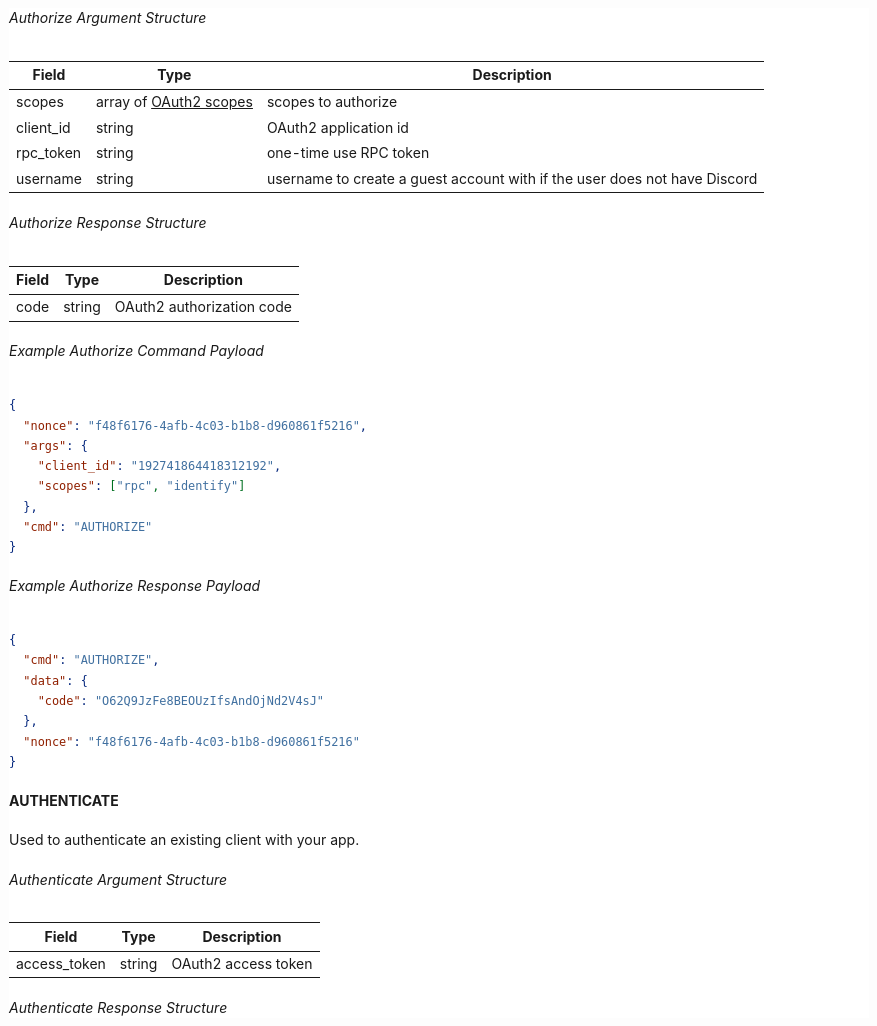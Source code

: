 ###### Authorize Argument Structure

| Field     | Type                                                                         | Description                                                               |
|-----------|------------------------------------------------------------------------------|---------------------------------------------------------------------------|
| scopes    | array of [OAuth2 scopes](#DOCS_TOPICS_OAUTH2/shared-resources-oauth2-scopes) | scopes to authorize                                                       |
| client_id | string                                                                       | OAuth2 application id                                                     |
| rpc_token | string                                                                       | one-time use RPC token                                                    |
| username  | string                                                                       | username to create a guest account with if the user does not have Discord |

###### Authorize Response Structure

| Field | Type   | Description               |
|-------|--------|---------------------------|
| code  | string | OAuth2 authorization code |

###### Example Authorize Command Payload

```json
{
  "nonce": "f48f6176-4afb-4c03-b1b8-d960861f5216",
  "args": {
    "client_id": "192741864418312192",
    "scopes": ["rpc", "identify"]
  },
  "cmd": "AUTHORIZE"
}
```

###### Example Authorize Response Payload

```json
{
  "cmd": "AUTHORIZE",
  "data": {
    "code": "O62Q9JzFe8BEOUzIfsAndOjNd2V4sJ"
  },
  "nonce": "f48f6176-4afb-4c03-b1b8-d960861f5216"
}
```

#### AUTHENTICATE

Used to authenticate an existing client with your app.

###### Authenticate Argument Structure

| Field        | Type   | Description         |
|--------------|--------|---------------------|
| access_token | string | OAuth2 access token |

###### Authenticate Response Structure
